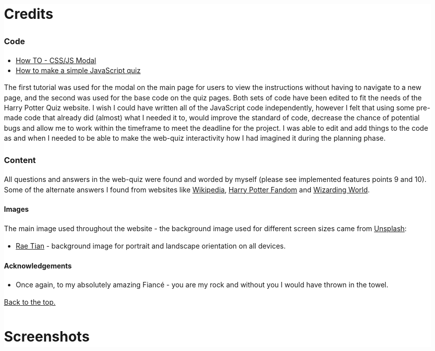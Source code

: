# Credits

### Code
<ul>
    <li><a href="https://www.w3schools.com/howto/howto_css_modals.asp">How TO - CSS/JS Modal</a></li>
    <li><a href="https://simplestepscode.com/javascript-quiz-tutorial/">How to make a simple JavaScript quiz</a></li>
</ul>
The first tutorial was used for the modal on the main page for users to view the instructions without having to navigate to a new page, and the second was used for the base code on the quiz pages. Both sets of code have been edited to fit the needs of the Harry Potter Quiz website. I wish I could have written all of the JavaScript code independently, however I felt that using some pre-made code that already did (almost) what I needed it to, would improve the standard of code, decrease the chance of potential bugs and allow me to work within the timeframe to meet the deadline for the project. I was able to edit and add things to the code as and when I needed to be able to make the web-quiz interactivity how I had imagined it during the planning phase.

### Content
All questions and answers in the web-quiz were found and worded by myself (please see implemented features points 9 and 10). Some of the alternate answers I found from websites like <a href="https://en.wikipedia.org/wiki/Harry_Potter" target="_blank">Wikipedia</a>, <a href="https://harrypotter.fandom.com/wiki/Harry_Potter" target="_blank">Harry Potter Fandom</a> and <a href="https://www.wizardingworld.com/" target="_blank">Wizarding World</a>.

#### Images
The main image used throughout the website - the background image used for different screen sizes came from <a href="https://unsplash.com/" target="_blank">Unsplash</a>:
<ul>
    <li>
        <a href="https://unsplash.com/photos/WE7YfTGpXlg" target="_blank">Rae Tian</a> - background image for portrait and landscape orientation on all devices.
    </li>
</ul> 

#### Acknowledgements
<ul>
    <li>Once again, to my absolutely amazing Fiancé - you are my rock and without you I would have thrown in the towel.</li>
</ul>
<a href="#Contents">Back to the top.</a>

# Screenshots